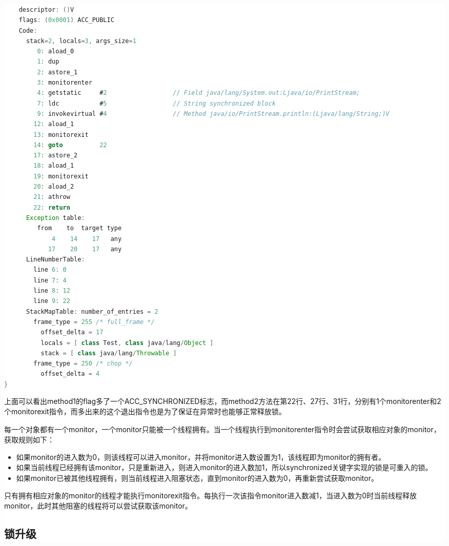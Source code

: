 ```java
    descriptor: ()V
    flags: (0x0001) ACC_PUBLIC
    Code:
      stack=2, locals=3, args_size=1
         0: aload_0
         1: dup
         2: astore_1
         3: monitorenter
         4: getstatic     #2                  // Field java/lang/System.out:Ljava/io/PrintStream;
         7: ldc           #5                  // String synchronized block
         9: invokevirtual #4                  // Method java/io/PrintStream.println:(Ljava/lang/String;)V
        12: aload_1
        13: monitorexit
        14: goto          22
        17: astore_2
        18: aload_1
        19: monitorexit
        20: aload_2
        21: athrow
        22: return
      Exception table:
         from    to  target type
             4    14    17   any
            17    20    17   any
      LineNumberTable:
        line 6: 0
        line 7: 4
        line 8: 12
        line 9: 22
      StackMapTable: number_of_entries = 2
        frame_type = 255 /* full_frame */
          offset_delta = 17
          locals = [ class Test, class java/lang/Object ]
          stack = [ class java/lang/Throwable ]
        frame_type = 250 /* chop */
          offset_delta = 4
}
```

上面可以看出method1的flag多了一个ACC_SYNCHRONIZED标志，而method2方法在第22行、27行、31行，分别有1个monitorenter和2个monitorexit指令，而多出来的这个退出指令也是为了保证在异常时也能够正常释放锁。

每一个对象都有一个monitor，一个monitor只能被一个线程拥有。当一个线程执行到monitorenter指令时会尝试获取相应对象的monitor，获取规则如下：

- 如果monitor的进入数为0，则该线程可以进入monitor，并将monitor进入数设置为1，该线程即为monitor的拥有者。
- 如果当前线程已经拥有该monitor，只是重新进入，则进入monitor的进入数加1，所以synchronized关键字实现的锁是可重入的锁。
- 如果monitor已被其他线程拥有，则当前线程进入阻塞状态，直到monitor的进入数为0，再重新尝试获取monitor。

只有拥有相应对象的monitor的线程才能执行monitorexit指令。每执行一次该指令monitor进入数减1，当进入数为0时当前线程释放monitor，此时其他阻塞的线程将可以尝试获取该monitor。

## 锁升级
